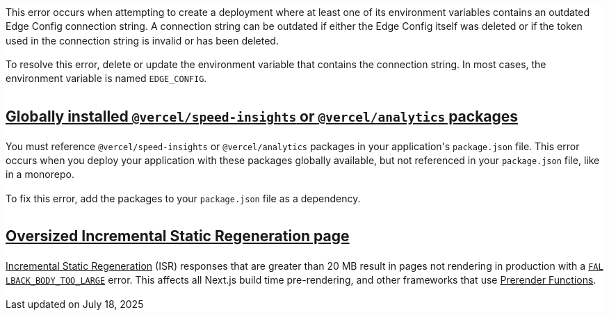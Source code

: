 This error occurs when attempting to create a deployment where at least one of its environment variables contains an outdated Edge Config connection string. A connection string can be outdated if either the Edge Config itself was deleted or if the token used in the connection string is invalid or has been deleted.

To resolve this error, delete or update the environment variable that contains the connection string. In most cases, the environment variable is named `EDGE_CONFIG`.

## [Globally installed `@vercel/speed-insights` or `@vercel/analytics` packages](#globally-installed-@vercel/speed-insights-or-@vercel/analytics-packages)

You must reference `@vercel/speed-insights` or `@vercel/analytics` packages in your application's `package.json` file. This error occurs when you deploy your application with these packages globally available, but not referenced in your `package.json` file, like in a monorepo.

To fix this error, add the packages to your `package.json` file as a dependency.

## [Oversized Incremental Static Regeneration page](#oversized-incremental-static-regeneration-page)

[Incremental Static Regeneration](https://vercel.com/docs/incremental-static-regeneration) (ISR) responses that are greater than 20 MB result in pages not rendering in production with a [`FALLBACK_BODY_TOO_LARGE`](/docs/errors/FALLBACK_BODY_TOO_LARGE) error. This affects all Next.js build time pre-rendering, and other frameworks that use [Prerender Functions](/docs/build-output-api/v3/primitives#prerender-functions).

Last updated on July 18, 2025
